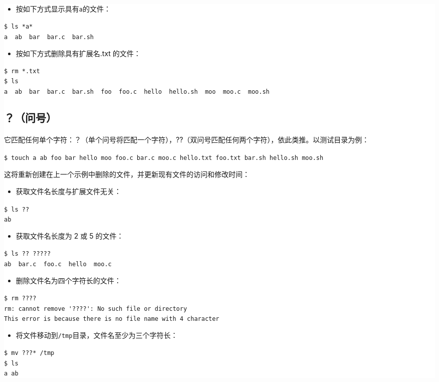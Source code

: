 +   按如下方式显示具有`a`的文件：

```
$ ls *a*
a  ab  bar  bar.c  bar.sh

```

+   按如下方式删除具有扩展名.txt 的文件：

```
$ rm *.txt
$ ls
a  ab  bar  bar.c  bar.sh  foo  foo.c  hello  hello.sh  moo  moo.c  moo.sh

```

## ？（问号）

它匹配任何单个字符：？（单个问号将匹配一个字符），??（双问号匹配任何两个字符），依此类推。以测试目录为例：

```
$ touch a ab foo bar hello moo foo.c bar.c moo.c hello.txt foo.txt bar.sh hello.sh moo.sh

```

这将重新创建在上一个示例中删除的文件，并更新现有文件的访问和修改时间：

+   获取文件名长度与扩展文件无关：

```
$ ls ??
ab

```

+   获取文件名长度为 2 或 5 的文件：

```
$ ls ?? ?????
ab  bar.c  foo.c  hello  moo.c

```

+   删除文件名为四个字符长的文件：

```
$ rm ????
rm: cannot remove '????': No such file or directory
This error is because there is no file name with 4 character

```

+   将文件移动到`/tmp`目录，文件名至少为三个字符长：

```
$ mv ???* /tmp
$ ls
a ab

```
